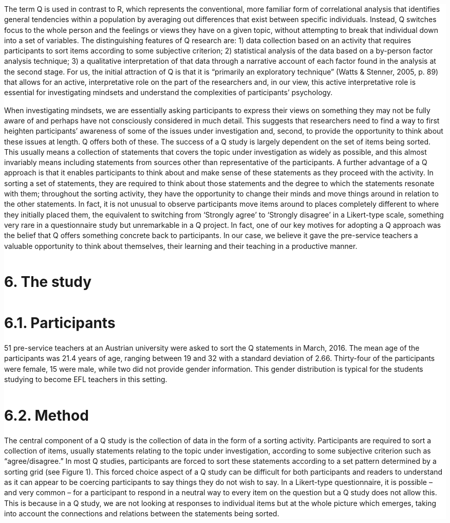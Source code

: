 The term Q is used in contrast to R, which represents the conventional, more familiar form of correlational analysis that identifies general tendencies within a population by averaging out differences that exist between specific individuals. Instead, Q switches focus to the whole person and the feelings or views they have on a given topic, without attempting to break that individual down into a set of variables. The distinguishing features of Q research are: 1) data collection based on an activity that requires participants to sort items according to some subjective criterion; 2) statistical analysis of the data based on a by-person factor analysis technique; 3) a qualitative interpretation of that data through a narrative account of each factor found in the analysis at the second stage. For us, the initial attraction of Q is that it is “primarily an exploratory technique” (Watts & Stenner, 2005, p. 89) that allows for an active, interpretative role on the part of the researchers and, in our view, this active interpretative role is essential for investigating mindsets and understand the complexities of participants’ psychology.

When investigating mindsets, we are essentially asking participants to express their views on something they may not be fully aware of and perhaps have not consciously considered in much detail. This suggests that researchers need to find a way to first heighten participants’ awareness of some of the issues under investigation and, second, to provide the opportunity to think about these issues at length. Q offers both of these. The success of a Q study is largely dependent on the set of items being sorted. This usually means a collection of statements that covers the topic under investigation as widely as possible, and this almost invariably means including statements from sources other than representative of the participants. A further advantage of a Q approach is that it enables participants to think about and make sense of these statements as they proceed with the activity. In sorting a set of statements, they are required to think about those statements and the degree to which the statements resonate with them; throughout the sorting activity, they have the opportunity to change their minds and move things around in relation to the other statements. In fact, it is not unusual to observe participants move items around to places completely different to where they initially placed them, the equivalent to switching from ‘Strongly agree’ to ‘Strongly disagree’ in a Likert-type scale, something very rare in a questionnaire study but unremarkable in a Q project. In fact, one of our key motives for adopting a Q approach was the belief that Q offers something concrete back to participants. In our case, we believe it gave the pre-service teachers a valuable opportunity to think about themselves, their learning and their teaching in a productive manner.

# 6. The study

# 6.1. Participants

51 pre-service teachers at an Austrian university were asked to sort the Q statements in March, 2016. The mean age of the participants was 21.4 years of age, ranging between 19 and 32 with a standard deviation of 2.66. Thirty-four of the participants were female, 15 were male, while two did not provide gender information. This gender distribution is typical for the students studying to become EFL teachers in this setting.

# 6.2. Method

The central component of a Q study is the collection of data in the form of a sorting activity. Participants are required to sort a collection of items, usually statements relating to the topic under investigation, according to some subjective criterion such as “agree/disagree.” In most Q studies, participants are forced to sort these statements according to a set pattern determined by a sorting grid (see Figure 1). This forced choice aspect of a Q study can be difficult for both participants and readers to understand as it can appear to be coercing participants to say things they do not wish to say. In a Likert-type questionnaire, it is possible – and very common – for a participant to respond in a neutral way to every item on the question but a Q study does not allow this. This is because in a Q study, we are not looking at responses to individual items but at the whole picture which emerges, taking into account the connections and relations between the statements being sorted.
